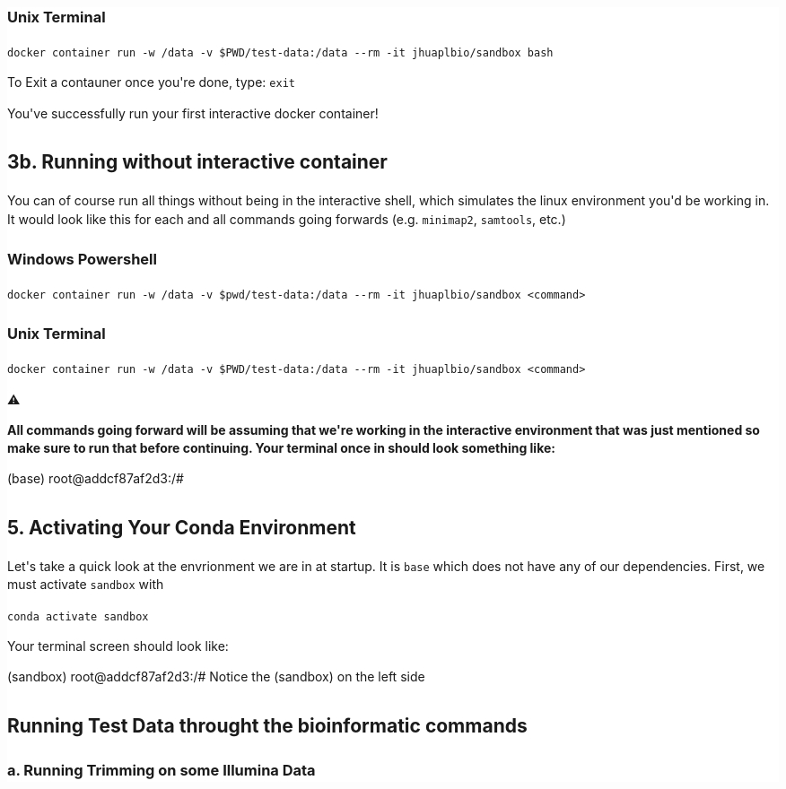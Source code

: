 ### Unix Terminal

```
docker container run -w /data -v $PWD/test-data:/data --rm -it jhuaplbio/sandbox bash
```

To Exit a contauner once you're done, type: `exit`

You've successfully run your first interactive docker container!

## 3b. Running without interactive container

You can of course run all things without being in the interactive shell, which simulates the linux environment you'd be working in. It would look like this for each and all commands going forwards (e.g. `minimap2`, `samtools`, etc.)

### Windows Powershell

```
docker container run -w /data -v $pwd/test-data:/data --rm -it jhuaplbio/sandbox <command>
```

### Unix Terminal

```
docker container run -w /data -v $PWD/test-data:/data --rm -it jhuaplbio/sandbox <command>
```


:warning:

**All commands going forward will be assuming that we're working in the interactive environment that was just mentioned so make sure to run that before continuing. Your terminal once in should look something like:**


(base) root@addcf87af2d3:/# 


## 5. Activating Your Conda Environment

Let's take a quick look at the envrionment we are in at startup. It is `base` which does not have any of our dependencies. First, we must activate `sandbox` with 


```
conda activate sandbox
```

Your terminal screen should look like: 


(sandbox) root@addcf87af2d3:/# Notice the (sandbox) on the left side


## Running Test Data throught the bioinformatic commands

### a. Running Trimming on some Illumina Data 
